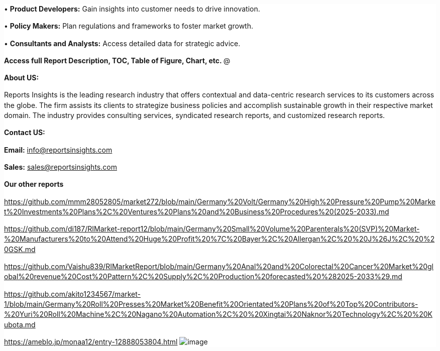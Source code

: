 • <strong>Product Developers:</strong> Gain insights into customer needs to drive innovation.

• <strong>Policy Makers:</strong> Plan regulations and frameworks to foster market growth.

• <strong>Consultants and Analysts:</strong> Access detailed data for strategic advice.
</ul>
<strong>Access full Report Description, TOC, Table of Figure, Chart, etc. </strong>@  <a href= style=color:#0000ff;></a></font>

<strong><strong>About US</strong>:</strong>

Reports Insights is the leading research industry that offers contextual and data-centric research services to its customers across the globe. The firm assists its clients to strategize business policies and accomplish sustainable growth in their respective market domain. The industry provides consulting services, syndicated research reports, and customized research reports.

<strong>Contact US:</strong>

<p class=""""><b>Email:</b> <a href=mailto:info@reportsinsights.com>info@reportsinsights.com</a></p>
<p class=""""><b>Sales:</b> <a href=mailto:sales@reportsinsights.com>sales@reportsinsights.com</a></p>

<strong>Our other reports</strong>

<a href=https://github.com/mmm28052805/market272/blob/main/Germany%20Volt/Germany%20High%20Pressure%20Pump%20Market%20Investments%20Plans%2C%20Ventures%20Plans%20and%20Business%20Procedures%20(2025-2033).md>https://github.com/mmm28052805/market272/blob/main/Germany%20Volt/Germany%20High%20Pressure%20Pump%20Market%20Investments%20Plans%2C%20Ventures%20Plans%20and%20Business%20Procedures%20(2025-2033).md</a>

<a href=https://github.com/di187/RIMarket-report12/blob/main/Germany%20Small%20Volume%20Parenterals%20(SVP)%20Market-%20Manufacturers%20to%20Attend%20Huge%20Profit%20%7C%20Bayer%2C%20Allergan%2C%20%20J%26J%2C%20%20GSK.md>https://github.com/di187/RIMarket-report12/blob/main/Germany%20Small%20Volume%20Parenterals%20(SVP)%20Market-%20Manufacturers%20to%20Attend%20Huge%20Profit%20%7C%20Bayer%2C%20Allergan%2C%20%20J%26J%2C%20%20GSK.md</a>

<a href=https://github.com/Vaishu839/RIMarketReport/blob/main/Germany%20Anal%20and%20Colorectal%20Cancer%20Market%20global%20revenue%20Cost%20Pattern%2C%20Supply%2C%20Production%20forecasted%20%282025-2033%29.md>https://github.com/Vaishu839/RIMarketReport/blob/main/Germany%20Anal%20and%20Colorectal%20Cancer%20Market%20global%20revenue%20Cost%20Pattern%2C%20Supply%2C%20Production%20forecasted%20%282025-2033%29.md</a>

<a href=https://github.com/akito1234567/market-1/blob/main/Germany%20Roll%20Presses%20Market%20Benefit%20Orientated%20Plans%20of%20Top%20Contributors-%20Yuri%20Roll%20Machine%2C%20Nagano%20Automation%2C%20%20Xingtai%20Naknor%20Technology%2C%20%20Kubota.md>https://github.com/akito1234567/market-1/blob/main/Germany%20Roll%20Presses%20Market%20Benefit%20Orientated%20Plans%20of%20Top%20Contributors-%20Yuri%20Roll%20Machine%2C%20Nagano%20Automation%2C%20%20Xingtai%20Naknor%20Technology%2C%20%20Kubota.md</a>

<a href=https://ameblo.jp/monaa12/entry-12888053804.html>https://ameblo.jp/monaa12/entry-12888053804.html</a>
![image](https://github.com/user-attachments/assets/f84a1fa7-6509-4628-a97e-569436ae445a)

